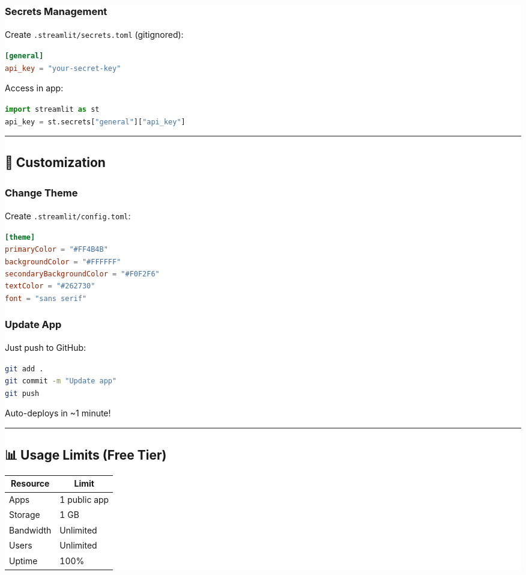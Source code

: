 ### Secrets Management
Create `.streamlit/secrets.toml` (gitignored):
```toml
[general]
api_key = "your-secret-key"
```

Access in app:
```python
import streamlit as st
api_key = st.secrets["general"]["api_key"]
```

---

## 🎨 Customization

### Change Theme
Create `.streamlit/config.toml`:
```toml
[theme]
primaryColor = "#FF4B4B"
backgroundColor = "#FFFFFF"
secondaryBackgroundColor = "#F0F2F6"
textColor = "#262730"
font = "sans serif"
```

### Update App
Just push to GitHub:
```bash
git add .
git commit -m "Update app"
git push
```
Auto-deploys in ~1 minute!

---

## 📊 Usage Limits (Free Tier)

| Resource | Limit |
|----------|-------|
| Apps | 1 public app |
| Storage | 1 GB |
| Bandwidth | Unlimited |
| Users | Unlimited |
| Uptime | 100% |
